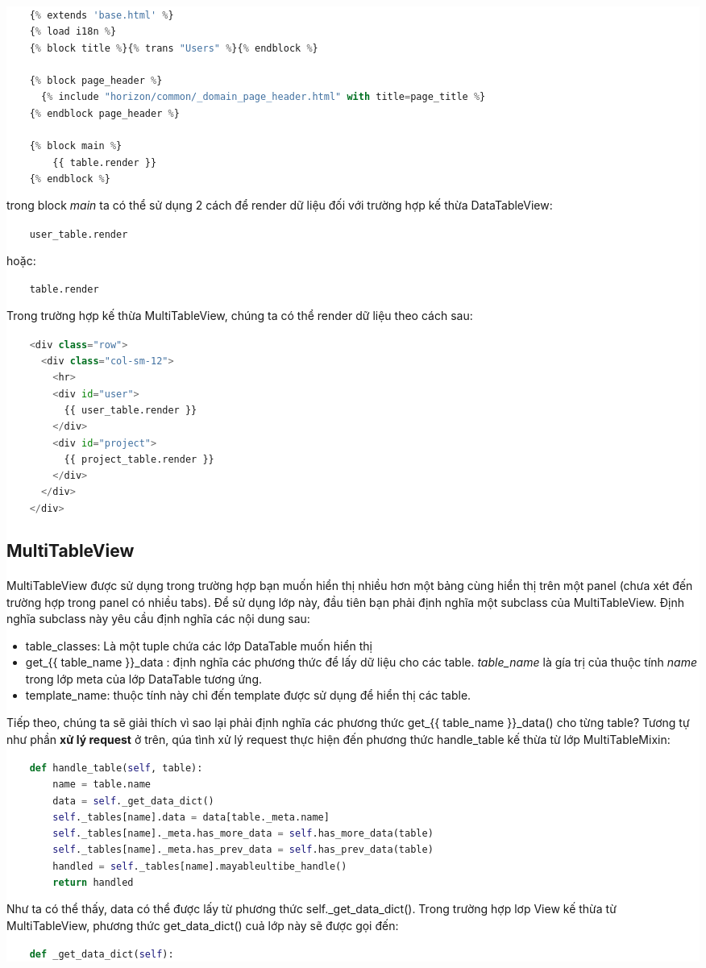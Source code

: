 ```python
    {% extends 'base.html' %}
    {% load i18n %}
    {% block title %}{% trans "Users" %}{% endblock %}
    
    {% block page_header %}
      {% include "horizon/common/_domain_page_header.html" with title=page_title %}
    {% endblock page_header %}
    
    {% block main %}
        {{ table.render }}
    {% endblock %}
```
trong block *main* ta có thể sử dụng 2 cách để render dữ liệu đối với trường hợp kế thừa DataTableView:
```python
    user_table.render
```
hoặc:
```python
    table.render
```
Trong trường hợp kế thừa MultiTableView, chúng ta có thể render dữ liệu theo cách sau:
```python
    <div class="row">
      <div class="col-sm-12">
        <hr>
        <div id="user">
          {{ user_table.render }}
        </div>
        <div id="project">
          {{ project_table.render }}
        </div>
      </div>
    </div>
```
## MultiTableView ##
MultiTableView được sử dụng trong trường hợp bạn muốn hiển thị nhiều hơn một bảng cùng hiển thị trên một panel (chưa xét đến trường hợp trong panel có nhiều tabs).
Để sử dụng lớp này, đầu tiên bạn phải định nghĩa một subclass của MultiTableView. Định nghĩa subclass này yêu cầu định nghĩa các nội dung sau:

 - table_classes: Là một tuple chứa các lớp DataTable muốn hiển thị
 - get_{{ table_name }}_data : định nghĩa các phương thức để lấy dữ liệu cho các table. *table_name* là gía trị của thuộc tính *name* trong lớp meta của lớp DataTable tương ứng.
 - template_name: thuộc tính này chỉ đến template được sử dụng để hiển thị các table.

Tiếp theo, chúng ta sẽ giải thích vì sao lại phải định nghĩa các phương thức get_{{ table_name }}_data() cho từng table?
Tương tự như phần **xử lý request** ở trên, qúa tình xử lý request thực hiện đến phương thức handle_table kế thừa từ lớp MultiTableMixin:
```python
    def handle_table(self, table):
        name = table.name
        data = self._get_data_dict()
        self._tables[name].data = data[table._meta.name]
        self._tables[name]._meta.has_more_data = self.has_more_data(table)
        self._tables[name]._meta.has_prev_data = self.has_prev_data(table)
        handled = self._tables[name].mayableultibe_handle()
        return handled
```
Như ta có thể thấy, data có thể được lấy từ phương thức self._get_data_dict().
Trong trường hợp lơp View kế thừa từ MultiTableView, phương thức get_data_dict() cuả lớp này sẽ được gọi đến:
```python
    def _get_data_dict(self):
```